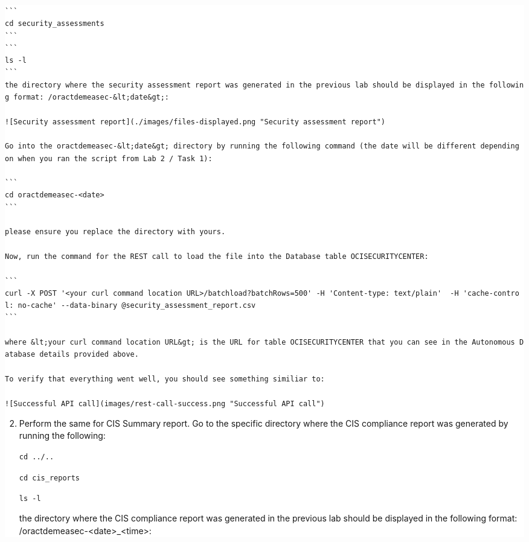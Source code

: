     ```
    cd security_assessments
    ``` 
    ```
    ls -l
    ``` 
    the directory where the security assessment report was generated in the previous lab should be displayed in the following format: /oractdemeasec-&lt;date&gt;:
    
    ![Security assessment report](./images/files-displayed.png "Security assessment report")
    
    Go into the oractdemeasec-&lt;date&gt; directory by running the following command (the date will be different depending on when you ran the script from Lab 2 / Task 1):

    ```
    cd oractdemeasec-<date>
    ``` 

    please ensure you replace the directory with yours.

    Now, run the command for the REST call to load the file into the Database table OCISECURITYCENTER:
    
    ```
    curl -X POST '<your curl command location URL>/batchload?batchRows=500' -H 'Content-type: text/plain'  -H 'cache-control: no-cache' --data-binary @security_assessment_report.csv
    ```

    where &lt;your curl command location URL&gt; is the URL for table OCISECURITYCENTER that you can see in the Autonomous Database details provided above. 
    
    To verify that everything went well, you should see something similiar to:

    ![Successful API call](images/rest-call-success.png "Successful API call")
    
    

2. Perform the same for CIS Summary report. Go to the specific directory where the CIS compliance report was generated by running the following:

    ```
    cd ../..
    ``` 
    ```
    cd cis_reports
    ```  
    ```
    ls -l
    ``` 
    the directory where the CIS compliance report was generated in the previous lab should be displayed in the following format: /oractdemeasec-&lt;date&gt;_&lt;time&gt;:
